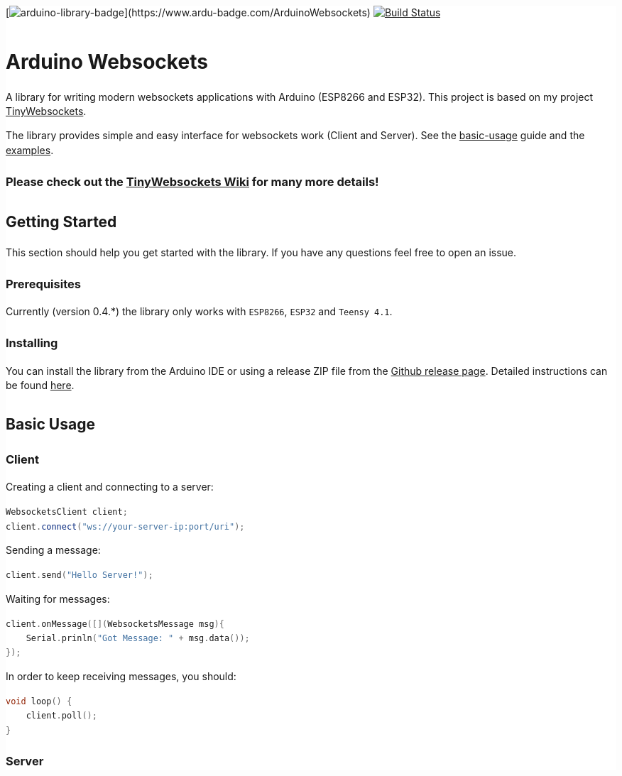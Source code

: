 [![arduino-library-badge](https://www.ardu-badge.com/badge/ArduinoWebsockets.svg?)](https://www.ardu-badge.com/ArduinoWebsockets)  [![Build Status](https://travis-ci.org/gilmaimon/ArduinoWebsockets.svg?branch=master)](https://travis-ci.org/gilmaimon/ArduinoWebsockets)

# Arduino Websockets

A library for writing modern websockets applications with Arduino (ESP8266 and ESP32). This project is based on my project [TinyWebsockets](https://github.com/gilmaimon/TinyWebsockets).

The library provides simple and easy interface for websockets work (Client and Server). See the [basic-usage](#Basic-Usage) guide and the [examples](#Full-Examples).

### Please check out the [TinyWebsockets Wiki](https://github.com/gilmaimon/TinyWebsockets/wiki) for many more details!

## Getting Started
This section should help you get started with the library. If you have any questions feel free to open an issue.

### Prerequisites
Currently (version 0.4.*) the library only works with `ESP8266`, `ESP32` and `Teensy 4.1`.

### Installing

You can install the library from the Arduino IDE or using a release ZIP file from the [Github release page](https://github.com/gilmaimon/ArduinoWebsockets/releases).
Detailed instructions can be found [here](https://www.ardu-badge.com/ArduinoWebsockets).

## Basic Usage

### Client

Creating a client and connecting to a server:
```c++
WebsocketsClient client;
client.connect("ws://your-server-ip:port/uri");
```

Sending a message:
```c++
client.send("Hello Server!");
```

Waiting for messages:
```c++
client.onMessage([](WebsocketsMessage msg){
    Serial.prinln("Got Message: " + msg.data());
});
```

In order to keep receiving messages, you should:
```c++
void loop() {
    client.poll();
}
```
### Server
